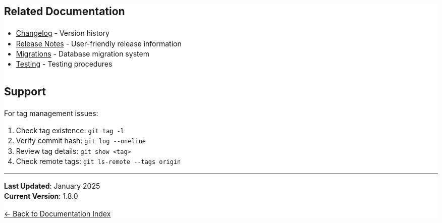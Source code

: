 ## Related Documentation

- [Changelog](../CHANGELOG.md) - Version history
- [Release Notes](../RELEASE_NOTES.md) - User-friendly release information
- [Migrations](migrations.md) - Database migration system
- [Testing](testing.md) - Testing procedures

## Support

For tag management issues:

1. Check tag existence: `git tag -l`
2. Verify commit hash: `git log --oneline`
3. Review tag details: `git show <tag>`
4. Check remote tags: `git ls-remote --tags origin`

---

**Last Updated**: January 2025  
**Current Version**: 1.8.0

[← Back to Documentation Index](../docs/README.md) 